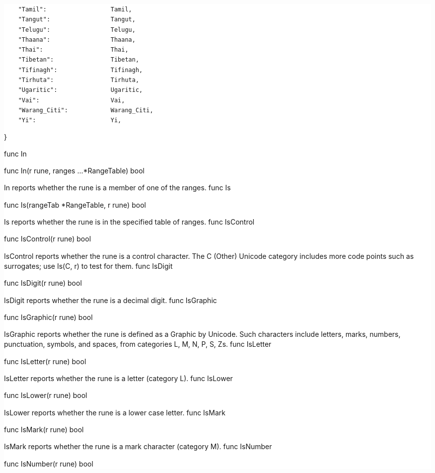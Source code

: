         "Tamil":                  Tamil,
        "Tangut":                 Tangut,
        "Telugu":                 Telugu,
        "Thaana":                 Thaana,
        "Thai":                   Thai,
        "Tibetan":                Tibetan,
        "Tifinagh":               Tifinagh,
        "Tirhuta":                Tirhuta,
        "Ugaritic":               Ugaritic,
        "Vai":                    Vai,
        "Warang_Citi":            Warang_Citi,
        "Yi":                     Yi,
}

func In

func In(r rune, ranges ...*RangeTable) bool

In reports whether the rune is a member of one of the ranges.
func Is

func Is(rangeTab *RangeTable, r rune) bool

Is reports whether the rune is in the specified table of ranges.
func IsControl

func IsControl(r rune) bool

IsControl reports whether the rune is a control character. The C (Other) Unicode category includes more code points such as surrogates; use Is(C, r) to test for them.
func IsDigit

func IsDigit(r rune) bool

IsDigit reports whether the rune is a decimal digit.
func IsGraphic

func IsGraphic(r rune) bool

IsGraphic reports whether the rune is defined as a Graphic by Unicode. Such characters include letters, marks, numbers, punctuation, symbols, and spaces, from categories L, M, N, P, S, Zs.
func IsLetter

func IsLetter(r rune) bool

IsLetter reports whether the rune is a letter (category L).
func IsLower

func IsLower(r rune) bool

IsLower reports whether the rune is a lower case letter.
func IsMark

func IsMark(r rune) bool

IsMark reports whether the rune is a mark character (category M).
func IsNumber

func IsNumber(r rune) bool
